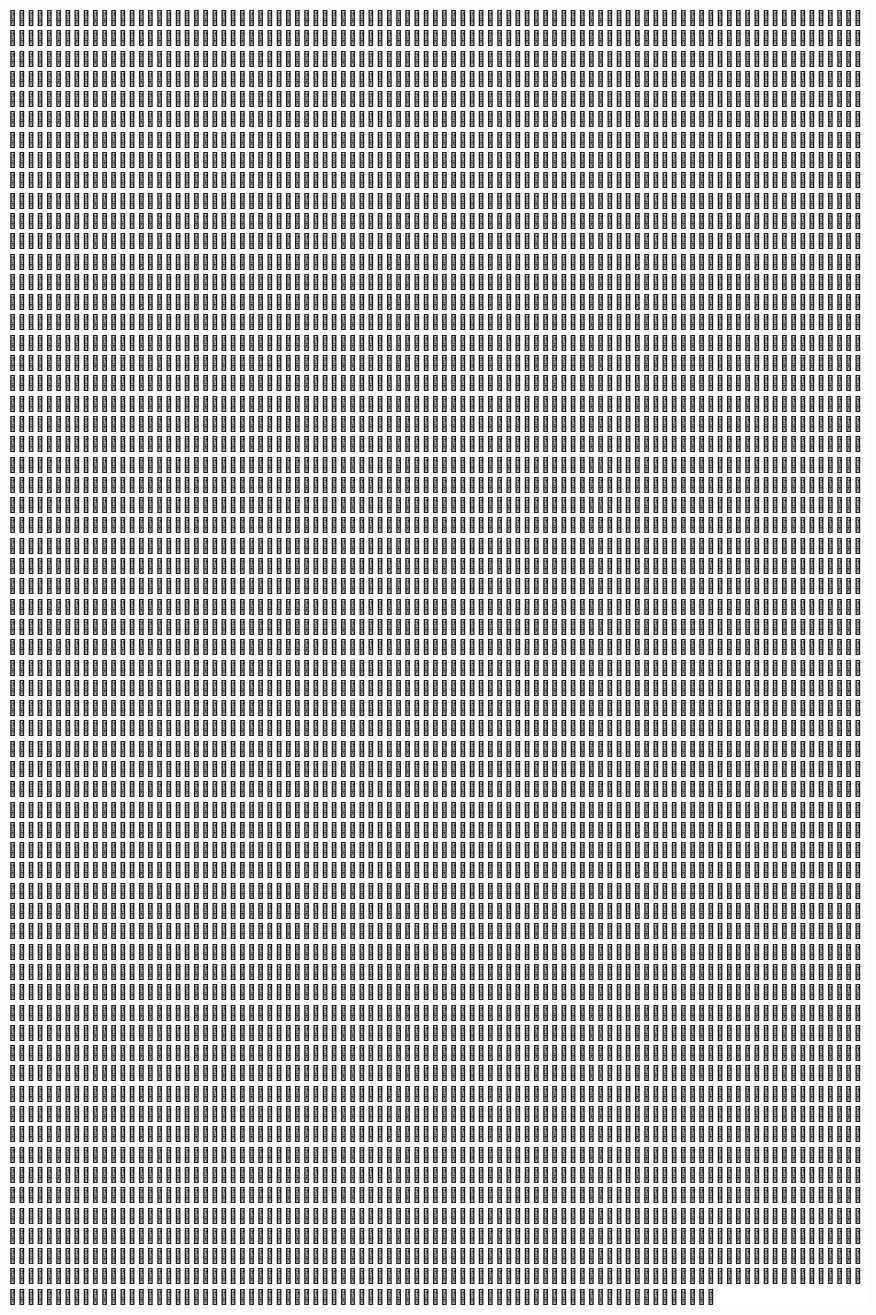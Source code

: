 🤪🙃😄😆😄😊😆😀😆🙃😃😂😁🤪😇😜🤣🤣😜😝😆😝😄🤪😃😆😁😝🙂😁😅😊😂😜😇😃😆😇🤪😁😂😉🤣😁😜😉😂😜😀😁🙂😀😜😉🤣🙃😜😇🙃😀🤪😀🤣😜🤪😆🙃😊😇😇😅😁🤪😉🙂😃😄😄😉😃😀😁🤣😊😇😂😁😄🙂😜😜😅😆🤪😉😆🤪😁🤣😜😇😇😄😜🙃😄😊😁😁😅😄😁😊🤣😆😝🤪😆🤪😊😂😁😃😊😊😆😃😁🤣🤪😀😅🙃😇😁😁😇😉🤣😃😄😝😇😜🙃😉😇😅😅😆🤪😊🙂😄🤣😃😄😆😊😊😆🤪😇😅😂😊😃🤣😉🤪😜😉🤣🙂😜😜🙃🤣😄😝😇😆🙃😊😅😀😇🙃😊😇😊😉😆🤪🤪😅😂😇😆🙃😉😀😃😄🤪😜😂🙃😀🤣🙃😝😁😆😜😜🤣😄😊😆😃😂🙂🤣🤪😂😆😅🙃😇😀😃😅😉😝🙃😆😝😝😜😂🤣😀😝🤪😇😉😉😆😀😇🤪😂🙃😇😃😁😃😇😅😅😇😜😁😊🤣😄😂😂😜😂😂🤪😉😂😝😃😆😉😊🙂😅😁😉🤪😁🤣😜🙂🤣😁😇😇😇🤣😁😜😉🙃😇😄🙂🙂😊😝🤪😄😀😉🤪😀😄😅😜😆😜🤪😀😂😂😀🤪😜😄😉😊😆😃😝😅🤣🤣😃😃😂😜😝😂😅😝😜😆🙂😊😁😂😊🙃😃😜😂😝😇😜😀😇🙃😜😜🤪😅🤪😊🙃😃🙂😁😊😉😝😁🤣🙃😁🤪😝😅😅😀😜😇😁😅😂🤪🤪🙂😅🤣😁😃🙂😊🤪🙂😜😂🙂😀😜😉🤣😁😝😝😆😉😊😅😆😝🙃😀😁😇🤪😅🤪😜😅🙂😇🙂😂😄😁😇😆😆😊🤪🤪🙂🙂😃😃🙃😄🤪😀😂😄😀🙃😉😀😂😉😁😉😝😆😂😁😀😃😃😄😇🙃😅🙂🤪😜🙂🤣😄🤪😊😁😃🙂😂🙃😇🤣😁😁🙂🙂🤪😉😅😇😂😆😀😁🙃😉😁😃😃😃😇😝🤣🙃😀😃🙂😅😄🙃😊😅😆🤪😆😃😃😂😉🤪😆😅😝😇😂😁🙂😉😜😁😂🙂😀😉😂😀😜😝🙃😆😄😊😄😊😇😇😅😇🤪😉🙂😉😄😆😊😜😅🙂🤪😇😂🤣😁😀😜😅😇🙃🤣😉😝🙂😃😁😃😊🙃😜🙃😜🙃😄🙂🤪😄😅😊😇😅😁🤪😉🙂😃😁😆🤪😜😆😃🤪😃😂😆😀😊😉😄🤣🙂😇😄😄🤪🙂🤣🤣🙂😁😅😇😁😅😉😜😃😇😊🙂😂😃😂😊😜😆😅😝🤪🙂🤣😀🤪😊😄😆😊😂🙃😀😅🙃😇😁😁😃🤣😝😀😅😊😜😀🙃😄😀😝😇😀😆😇😜😊😂🤪😄😄😊😊😀🙂😂😅😀😇😉😁😉😃😃😄😂😂😝🙂😀😂🤣😃😇🤣😂😁😝🙂😁😝😅🙃😀😄🤣😆😊😇😄😊🙃😁😀😃😃😇😊🤣😄😂🙂😉😊😃😆🙂😊😜😄😆😂😊🤪😜😀😜🙂😆😃😁😂😁😊😃😀😝😂😀😝😊😁😊😉😆😀🙃🤣😊😇😇😁🙃🙃😇😁😝🙃😇😄🤪😇😅😅😇😄😊😂🤪😝😇😆😂😉😂🤣🤪😂😝😃😆😉😊😆😄😝🙃😂😀😜😂😝😝😁😂😝😆🤣😁😜😉🙃😃🤣😊😄😀😇😄😅🙃🤪🤣😂😇😃😅😊😆😀😉😂😝😀🤪😉😅😁😇🤣😉😊😁😂😃😆😁🤣😝😉😆🙃🙃😜😆🙂😊😄😄😊🙃😅😀🤪😂😊😝😅😅🙂😀😆😁😝😉😂😃😀🙂🙃😜😊🤣😀😝😉😆😄😅🙃🙂😄🙃😇😀😅😂🙂😁🙂😝😊😇😁🤪😄🙂🙃🤪😄😂😃😆😉🤣😁😝😝😆😂😇😀😀😅😆😊😉😃🙂😃🤪😜😝🙂😇😄😁😊😉😉😆😆😊😜😃😂😊😃😊🙂😊😅😀😝😊😊🤣😉😅😁😂😇🤪🤣😅😅😃😝😂🙃😁😄🤪🙂😉😃😂🙂😂😃😝😊😆😆😊😆😁😊😁😆😊😉😝😁🤪😝😅🤣😇😅😅😜😜🙃🤪😁😂😝😁😅😊😉😆😄😂😊😊😅😄🤪🙃🙃😊😀😝🙂😀😉😂😀😝😂😊😊🤣😊😝🙃😄😁😁😅😃😁😇🤪😄😁🙃😇😄😅🙃😜😀😝😅🙂😁😄😇😇😀😅😄🤪🙂🙂😆😃😂😉😅😆😉😊😂😅😂🤪😉🙂😀🤣😆🤣😀😜😂🙂🤪😄😅😊😇😁😁😅🙃😇😃🤪😊😊🙃😆🤣😝😝😂😆😅😃😀😊😉😊😁😅😊😉🤣😁😀😂😉😄😄🙂😇😇😆😀😄😄😊🙂😆😜🤪🤣😂😝😃😆😉😊🤪🙂😁🙃🤪😀🤣🤪😀😅🙃😇😉😉😄😜😇😁🤣😀😜🤪🙃😅😄🙂🙃😝😄😜😂😝😃😜😊😀😆😂😝🤪😊😄🙃😉🙃😄😁😉😉🙃😄😝😄🙃🙃😇😄😝😇😆😅😊🤪😉😆😅😇😂😄😅🤣😂😄🤣😀😁😃😊😉😉😆😃😝🙂😇😄🤣😊😃😃🙂😂😄🤪😝😃🤣😊😜😅😂😅😇🙃😅😅🤪😇🙂😁😂😝😃🙃😉😝😆😄🤪😃😂😀😀😅😉😂😁🤪😇🤪😂😄🤣😇😆😁😇😅😅😇😜😁😊🤣😃😊🙂😅😝😅😆😃😉😆😜🤣😄😀😊🙃😃🙃😆😃😝🙃😄😁😂😂😝😉😄😆😇😂😀😇🙂😉😇😂😁😝😊🤪🙂😆😝😊😊🤣😆🙃🤪😀😂😂😅🤣😀😉🙃😝😁😂😂😜😀😆🙃🙂😄😜😇🤣😉😄😆😂😝😊😃😊😊😇😅😀🤪😂😂🤪🤣😃😃😃😉😉😝😝😂😃😀🙂🙃😜😁🤣😇😝🤪😆😅😀😝😄🤣😆😇🤣😅😂🤪🤪🙂😅🙂😜😃😊😉😊😆😅🤪😂🙂🤣😅😅😆😄😝😆🤣😊😀😄😉😂😁😁🙂😄🤪🤪😆🤣😁😊😄🙃😊😉😅😃🤪🙂😉😅😇🙃😁😁😃😀😄😆😊😇😄😀😉😂😁😂😇🤪🤣😅😃😉🙂😝😜😂😆😝😉🤣😃😀🤣🙃😀😅😇😀😆😊🤪😄😂🙃😆😂🙂😜😝😝😅😉😇😜😁😄🙂😀😝😉😁😄😉🤣🤪😊😁😜😝😃😇😃😅😄🤪🙃🙂😀🙂😜😃🤪😉🙂😁😝😝😜😂🤣😇🙃😁😜😇😜🤣🤣😜😝😜😉🙃😝😁😃😇🤣😆😄😇🤪🤣😀😉🤪😅😄🤪😁😂😉😃😃🤪🙃😉😇😆😅🤪😄😂😄😀😜😝😜😇😝🤣😀😜😂🙂🤪🙂😇😃😝😇😀😆😜😅😆😄😀😉😜😆🤣😝😝😝🤣😂😆😃🤣🤣😂😁😄😝😜🤣😝😀😂😅🤣😇🙃😅😉😜😃🙂🙂😆😉🤪😝🤣😇😝😊😁😄😇🙃🤪😆😆😇😝😂🤣🤪😀😅😜😀😉😅😁😁😇🙂😅😜😜😆🙃🙂😀😄😇😉😅😀😜😀🙂😝😉🙃😅😜😝🤪😂😅😀😇🤪😁😆😆😜🙃🙃😃😃😂🙃😇😃😉🙃😅😝😄😂😉😄😊🙃😊😄😅🤣😆😄😂😉🤪😄🙃🤣😝🤪🤣🙂😜😃😜🙃😅🤪😜😂😃😜😅🤣🙂😜🙃🙃😀😄😂🤪🤪😉😁😀🤣😃😃😁😉😃😊😂😃😝😜😂🤣😀😝😉😆😁😊😅😄😉😇😆😀😆😆😁😂😇😅😅😇😜😁🤪😃🙂😄😄😆😊😉😅🙃🤪😝😂🙃😃😀😉🤣😄😂😂🤣😀😂🙃🤪😁😅😃😇😇😜😅😊😀😉🙂😝😁😃😀😅😜😁🙂😆😃😊😊😄🙂😆🤪😅😆😁🙃😉😜😜😅🙂😊🙃😂😅😀😃🙃🙂😄😜😀🙃😇🤣🤣🙂😜😆🙃😇😃🤪😊🤪😅😉🤪🤣😂🤪😃😇🤣😝😝🤪😂😃😀🙂🙃😜😅😄😇😁😁🤣🙃😄🙃😅😄🙃😇😀😅😂🤪🤪🙂😅🙃😇😜🙂🙂😉😜😂🤣😉🤪😃😜😁🙃😜🤪😆😇😁🤪😂😝🙂😊😂😝😀😅🤪😜😅🙂😇🙂🤣😄😄😊😄😅😉🤪😀😂🙃😄😃😉🙃😆😝🤪🤣😃😀😉😀😁😂😇🤪😉🙂🤣😊😀😅🙂😜😀🙂😇😝😅🙂😀😝😄😅😊😆😆😊🤪😄😇😃🙂😅😃😆🙃😜😆😁😝😊🤣😇😜🤪😁😁😇😝😅😜😜🤣🙂😝😂😂😃🤪😇😃😅😊🤪😅😃😄😊🙂😆😅😝😇😂😁😄🤣🙃😂😀😉🤣🤣🙃😆😄😂🙂🤣🤪🤣😆😃😉😀😊😀🙂😊😃🤪😊😅😆😇😁😁😝😊🙂😁😃😇😉😀😝😉🤣😝😀😆🙃😊😂😉😄🤪😇😃😅😊🤪😜😄🤪😊😇😅😁🤪😉😇🤪😂🙃😃🤣😊😆😆🤣🤪🙂🙂😀😀🤣🙃🤪🤪😅🤣😊😜🤪🙃😅😄😇😀😊😊😜😅😄🤪😇😄😃😊😇😆😝🤪😆😂😊😂😆😜😀😅😜😇😆😁😄😊😅😆😉😁😁😇😉🤣😃😜🙂🙂😜🤪🤣😃😅🙃😆🙃🙂🙂😊😃🙃😊😀😆😂😆😅😝🤣😂🙃😀🙂😉😝😁🤣😝🤣😂😄😜😊🙃😀😇🙂😅😊😜😄🙂🙃😁😊😊😃😄😄🤣😝😜😄😃🙂😉😉😆😃😝🙂🙂😇😝😊🤣😀😇😆🤪🙃🤪🙃😀😂🙃😀😄😂😊🤪😊😇😆😝😜😀😂😜😄😆😉😝😆😝🤪🙃😂😄😝😁😉😁😆🤣😝😝😂😀😉🤪😁😆😇😅😅😇😜😁😄😄😅😆😇😜😉🤣😄😂😂😉😁🤪😊😇😆😄😝🙃😂😀😄🤪🙃😃😝😆😁🙂😉😁🤪😃😂😊😊😃😄🤣🙃😜😜😜😄😀🙃😃😃😝😅😄😝😅😃😜😊😇😉😅😁😇😝😁🤣😉😀😃🙃🙂🤣😂😀🤣🙂😂😀😉🙂😊😄😄😊🙃🤣🙂🤪😉😆😂😉😇😜😝😅😊😇😇😃😝😂😇🙃🙂😆😜😉😃😀😇🤣😀😂🙂😀😅🙂😂🤪😂😆🤣🙂😊😜😝😅😊😜😂🤪😉😂🙂😀😜😉🤣😊😆😁😅😝😂🤣😝😀😇😉😀😄😇😇😁😅🙃😊😅😄😁😊😉😅😃🤪🙂😂😜😃🤣😝😅🙂😆😆😜😂😊😀🙃😉😀😁😂😃😁😉😃😀🤪🙃😅😀🤪🙃😅😀🙂🙃😄😃😃😜😀😊🤪😆😊🤪😄😂🙃🤣😁😃😇😊😀😁😊😇😝🤣🤣😜😜😂🙂😁😝😇🙂😊🙂🙃😁😄😆😊😊😅😄😜😄😂😆🤪😅😁😉😉😂😜🤣😉🤪😃😅😉😃😁🙂😇😜😝😄🤣😄😜😅🙂😜😄😂😇😊🤣😁😜😊😂😜😄🙃😊😜😁😃🙂😊😃😃😉🙂😁😜😄🙂😝😄😂😆😀😂🙃😊😄😇😇😃🤣😊😜😁🙂🙃😀😜😇😂😅🙃😜😁😂🙃😃🤣😉😊😜😆😂🤪😀😊😉😄😁🙃🤪😊😅😝😇😆😃😝😂😊🤪😇😁🙃🙃😉😀😆😅😝🤪😀😅😁🤪😆😂😊😃😄😊😆😆😀🙃😝😀😀🤣😁🙂😆😊😉😇🤪🤣😃😜🙂🙂😜🙃😉😄🤣😇😃😅😀🙃😂😃🤪😊😀😆😂😝🤪😊😊😂😊😃😅🙃😝😁🤣🙃😀😀😁🙃🤣😄😝😇😆😉😂😅😂🤪😜🙃😆🙂😊😆🤪🤪😅😂😇😃😁😉😉😆😃🤪😀😉😜😀🙂😉😃😁😆😇😊🤣😄😆😁😀😁🙃🤣😄😇😂🤪🤪😇🙂😁😃😉😊😃😆🙂😝😜😉😇😆😝😊😊😆😄😝😄🤣🙃😀😀😉😄😄🤪🙂😝🤪😝😆😆😉😄😃😁😜😆😅😂🙃😄🙃🙃🤣🤪😀😜😂😝🙃🙂😄😜😉😁😉🙂😁😅😇😇🤣😁😀😊🙂😜🤪😁😆🙃😉😂🤪🤪🤣😁😇😆😄😂🙂🤪😇🙂😂😜😀🤪😉😅😁😇😀🤪🤣🤪😉😂😃😅🙂🙃😝😉😄😜🙃😄😁😉😄🤣😊🙃😅😀🤪😂🙃😆😀😂😂😁😇😊😁😊🙂😀😀🙂🙃😜😁🤣😁😃😝😂🤣😃😊😄🙃😄😁😁😂😂😅🤣🤪🤣🙂🤪😄😀😊🤣😆🤣🤪😊🙂😄😆😄😆😂😝😆🤣😊😀😄😇😀😄😀🙃😆🤪🤣😆😆😊🤣😃😁🤣🤣😇🤣😁😄😊😉😄😄😉😝😆😆😝😊😊😝😅🙂🤪🙃😃🤪🤪😇😃😊😇😁😅😆😇😆😆🤪😉🤣😄🙂😁😃😃🤪😇😉😆😊🤪😄😂🙃😃😀😉😂😀🤪😆🙂😉😇🙂😉🙃😝😁😃😇🙂😅😜😅😂😜😝🙂😝😜🙂😅😉🤪🙃🙂😀😃😂😇😉😁😊😉🤪😀😉😆🙃😊😜😁😀😂😊😁🙃😃😃🙃😆😄😊😇😄😉😇😅😅😜😊🤣🤪😄😂😊😅😅😀😝😊🙂😁😄😃🙂😜😁😂😝😜😂🙂😝🤪😂🙂😁😊😇😃🤣😆😜😁😝😄😊😜😅😁🤪😉🙂😃😅🙃😜😜🙂😜😜😄😂😜😀😊😉😄😁🙃😃😃😇😊🤣😊😜🤪🙃😉😃😅😊😜😅🤪😜😂🙃😁😃😊😂🤣🙃🤪😇😆😃🤪😉😊🤣😊😅🤪😃😆😆😆😃😀😆😁😇😉🤣😃😜🙂😝😂🙃😊😄😉😊😅😅🙃😜😃🙂😄😃😆🙃🙃😆😝🤪😆🙂😀😜😁🙃😊😆😁😝😇😁😉🙃😉😄😝😇😆😅😊😅🙃🤪😉🙂😝😃😇😅😀🤪😂😂😇😃😁😉😉😊😀😆😊😝😀😀😊🙃😝😁😆😇😊😉😜🤣🙂😜🤪🙂😇😁😂😁😊😜😁🙂😁😃😉😊😃🙃😀😅😁🤪😉😂😝🤪😊😉😀😆🤣🤣😇😀😀🙃😂😄🤪😇😅😅😇🤪😁😜😉🤣😃🤣😂😅🙂🤪🤣😂😝😃😆😊😂😆😅🙃😆😜😉😅😉😊😆😃😅😂😜😝🙂😊😇🙃😂😄🙂😊😜😅🤣😆😜🙃😉😆🙂😆😆🤣🤣😜😅😁😂😃😁😉😅😁😇😝😁😊😇🤣😉😜😜🙃😂😁😉😀😊😜😆🙂😊😄😄😊🙃😅😀🤪😂😉🤪😅😅😆🙂😆😇😝😉😂😃😀🙂😊😉😄😉🙃🙃🤪😇😆😇😊😅🤪🤪😂😇😝😀😄😉🙂😅😃😇😊😁😆😉🤪😃😂🙂😀😜😉🤣😄😁😝😊🤣😊😀😄🙃🙃🙃🙂😁😊😝😄🤣😅😇🤣😅😄🤪🙃😅😅🤪😇😂😜😃🤣😉😝😅😄😝😊😁😉😉😀😂😅😆😃😇🤪🤣😅😜😇😉😜😄😀🙃😁🤪😜😃🤪😉😉😀😂🤣😉😇😝🤪🤪😅😜😃😃😉😂😁🤪😝😅😝😇😊😄😉😀😁😃😇🙂😅😜🤪😄🤪😀😀😝🤣🙂😜😜😜🤣😉😉😃😝😉🤪😆😅😝😇😝😅😄🤪😆😜😅😁🙂😁🙂😄😆😊🙃😝😄😊😇😄😅🙃😁😄😜🤣🙂😄😄🤪🙃😄😅😄🤪😇😂😆😀😝😂😉🤪😄🤣😝😀😆🙃😊😂😁😄😝😇😆😁😇😀🤣🙃🙃😄🤪😊😆😄😝🤪😄🙂😊😃😂😊😉🤪😃😂😆😀😊😉😄🙃😉🤪🤣😆😅🙃😄😁🙃😄😝😇😁😅😉😜😁😇😉😃😜😊🤣😆😝🤪😂😂😊😃😄😉🙃😅😄😄🤣🤣🤪😀😅🙃😇😝🤪😇😉🤣😃😜🙂🙂😜😄🤣😊😝😅😆🤪😊🙂😄😃🙃😊😀😆😂😝🤪😂😅😀😇😉😆😁😉😝😃🤣🙂😜😜🙃🤣😁😜😇😆😅😊😜😁🙂🙃🙃😃😊😂😆🤪🤪😅🙂🤪😃😁😉😉😆😄😝🙂😀😄😀🤣🙃😝😁😆😜😃🤣😄😜🙃🙃😃😄😂😇😂😅😅🤪😝🙂😁🙂😃😊😃😆😇😄😅😂🤣😀😝😉😆😆😆😝😄🤣😉😀😀🙃😂😁😇😇😅😅😇😜😁🙂😊😄😃😊🙂😆😜🤪🙂😊😜😃😆😉😇😆😄😝😉😂😀😀😂🙃🤪😆😂😇😝🤣😁😜😊🙃😃😝😀😊😜😅🤣🤪😝🙂😆🤣😇😊😄😆😉🤪😀😂😂😀🤪😉😅😁😇🤪😅😇🙃😀😃🙃😉😄😜😅😊😅😝😜😆🙂😊😄😆😜😊😅😀🤪😉😂🤪😃😉😉😇😆😁😝😉😂😃😁😂🙃😜😁😉😇😝🤣😅😜😊🙃😄😄🙃😇😀😅😂🤪🤪🙂😉😃😇😊🤣😆😉🤪😃😂🙂😄😃😉🤣😁😝😝😉🤣😊😁😇🙃🙃😁😀😇😂😅🤪😜😅🙂😇😄🙂😊😉😅😁🤪🙂🙂😃😃🤣😊😁😆😆😝😊😂🤣😀🙃😜😝😁😂😇😜🤣😅😀😃🙃😁😄🤪😀😂😅🙂🤪😜🙂🤣😂😉😊😆😆😇🤪😄😂🙃😄🤣😉😂😆😁😝😅🤣😜😀😁🙃😉😁😃😝😉😉🙂😜🤣🙃😁😄😆🤪😂😅😄🤪🙃🙂😀😄🙃😉🤪😆😅🤪😁😂😁😊😄😉😃😁🙂😇😜😂🙂😜😝🙃😆😁😁😇😄🤪😅😜😀🙂😂😃🤪😇😂😆😇🤪😁🙂😁😃😃😊😅😁😜😝🤣🤣😝😃🤣🙃😊😁😄😝😁🤣😀😂😄🙂🤪😄😅😊😇😅😁🤪😉🙂😃😃😜😉😜😅😀😝😝😂🤣😀😊😉😄😁🙃😝😀🤣😝😜🤪🙃😊😄😇😇😉😅😉😜😃🙂🙂😃😜😊😊😆😝🤪🤣😂😊😃😆😉🙃😆🤣😝😂🤣🤪😀🙃🙃😇🙃😀😇😉🤣😄😜🙂🙃😆😄🤣😇😃🙃😉🤪😊🙂😄😃🙃😀😝😆😂😝😜😂😅😀😇😊🙃😁😉😝🤣🤣🙂😀😄🙃🤣😄😝😇😆🤣😝😁😊🙂🙃😄🤣😊😂😂😉🤪😅😂😇😃😁😊😇😆😃😝🙂😂🤣😀🤣😆😅😁😆😇😊🤣😄😀😊🙃😀😄😂😇🤣😅😅😃😂🙂😁😃😉😊😃😅😉😝😜😂🤣😃🤣😉😆🙂😝😝😄🤣🙃😀😀😉🙃😄🤪😇😅🤣🤣😜😁😇😇😄😃😊🙂😆😜🤪🤣😂😝😃😆😊😄😆😄🤪😁😂😀😀🙃🙃🤪😁😅😇😇🤣😁😀😀🙃😃😄🤪😊😜😅😝🤪😝🙂😆😃😊😊😄😆🤪🤪😀😂🙃😀🤪😉😂😁😇😝🙃🤣😉😀😃🙃😇😄😜😄😁😅😝😜😅🙂😊😄😂😊🙃😅😆😄😝😂🤪😃😅😉😇😉😀😝😉😂😄😀🙂🙃😜😆😇😇😝🤣🙃😜😊🙃😅😄🙃😇😀😅😂😜😀😇😂😃😇😊🙃😆😉🤪😅😂🙂😀😜😉🤣😁😝😝🤪🤣😊😀😂🙃🙃😁😄😇😂🤣😀😜😅🙃😄😆😝😊😉😅🤣🤪🙂😉😜😃🤣😉🤪😆😆😝😇😂😄😀😝🤪🤣😁😂😇🤪🤣😅😄😇🙃😁😄😊😇😃😅😇😁😅🙂🤣😃😝😊😆😉😂🤪😄😂😉😃😀😉😂😅😆😝😅😂😃😀😁🙃😝😁😃😇🙂😅😜😀🙂😝😅😄😆😇😃😅😄🤣😂🙂😀😃😂😉🤪😅😂😝😇😂😁😃😃😉😃😂😆😇😜🤣🤣😜😝😉🤣😄😊😇😄🤣😃😜😀😆😊😃🤪😊😅😆😇🤪😁😂😉😃😃😉😜😁😜😝😝🤣😝😀😇🙃😊😁🙂😇🙃🤣😀😜🤪🙂🤪😅😝😊😇😅😆🤪😉🙂😃😃🙂😊😁🙂😇😝😝😂😆😀😊😝😉😁🙃😝😃🤣😂😀😄😝😊😄😇😇😁😅😉😄🤪🙂🙂😄😀😊🤣😅😜😁🙂😂😊😃🙃😉🙃🤪🙂😝😂🤣🤪😀😅😉🤪🙃😄😇😉🤣🙃😜🙂😅🙂😄🤣😊😝😅😆😜😝🤪😃😃🙃😊🙃😆😂😁😁😂😅😀😇😉😁😆😇😁😀🤣🙂😀🙃🙃🤣😂😆😇😆😅😊😜😄🙂🙃😆🙃😊😂😅😅🤪😅🙂🤣😃😁😉😇😆😃😝🙂😉😁😀🤣😉😁😁😆😝😃🤣😄😀😀🙃😀😄😝😝😉😅😅😜😄🙂😁😅😊😊😃😆🙃😝😜😂🤣😀😝😉🙂🙂😃😝😄🤣🙃😀😀😝🙂😄🤪😇🤣😅😇😜😂😝😀😄😃😊🙂😆😜😄🙂😂😝😃😅😉😊😅😆😄😝😂😀😀😝🙃🤪😆🙃😇😇🤣😁😜😉🙃😃😁😄😊😜😅😊🤪😝🙂🤣😃😊😊😆😆🙃🤪🤣😉😄😀🤪😉🙃😁😇😁😀🤣😉😀😄🙃🙂😁😆😇🤣🤣😃😁😉🙂😊😄😄😊🙃😉😝🤪😂😂😜😃😅😉😇😅🙃😝😉😂🤣😀🙂😉😄😁🤣😇😝🤣😆😀😝😝😊😄🙃😇🤣😅😂🤣😇🙂😅😃😇😊😁😅😇🤪😃😂🙂😃🤣😉🤣🤪😅😝😆🤣😊😀😄😉😊😁😀😇😂🤣🤣😜😅😊😅😄😁😊😉😅😃😜😉😂😜😃🤣😊🤣😆😆😝😜😂😄😀🙃😉😀😆🙃😇🤪🤣😅😀🤣🙃😁😂🤪😇😃😅🙂🤪😜🙂🤣😃😝😊😆😅😄🤪😄🙂😁😃😀😉🙃😁🤪😝😅🤣😇😀😁😉😀😁😃😇🤪😅😜😜😝🙂😝😄😆😊😊😅😄🤪🤪🙂😀😃🙃😉🤪😆😂😝😇😂🙃😀😉😉😃😁😇😇😜😇😁😜😝🙃😅😄😊😇😂😅🙃😜😆😇😝😃🤪😊😅😆😇😆😀😂😉😃😄😉🙂😁😜🤪😇🤣😝😀🙃🙃😊😁😅😇🙃🤣😀😜😂😉😀😆🙃😊😇😅🙃🤪😉😜😜😃🙂😉😜😆🤣🤪😜😂😆😀😊😉🙃😁🙃😂🙂🤣😂😜🤪🙃😅😁🤪😇😁😅😉😜🙃🙂🙂😄😆😊🤣😆😝🤪😆🙂😝😃😄😉🙃😆🙃😝😂😁😆😀😅🙃😇😁😁😝😇🤣😃😜🙂🙃🙃😄🤣😇😁😅😆🤪😊🙂😄😃🙃😊😀😆😂🤪😅😂😅😃🤣😉😁😁😇😝😃🤣🙂😜😜🙃🤣😁😁😇😆🤣😃😜😄🙃😀😄😀😊😂😆🤪🤪😅🙂😃😃😁😉😇😆😃😝😉🤣😜😀🤣🙃😝😁😆😇😜🤣😄😜🤪🙃😀😄😂😊🤪😅🙃🤪😇🙂😁😃😉😊😃😉😅😝😜😂😂😀😝😉😆😅😝😝😄🤣😝😀😀🙃😂😄🤪😇😅😅😇😜😁😝😊😄😃😊😇😆😜🤪😂😂😝😃😆😉😊😆🙂😀😁😂😀😀😊🙃🤪🙃😅😇😇🤣😆😜😉🙃😄😄🙂😇😁🙃😇🤪😝🙂😆😃😊😃😄😆🙃🤪😃😂😂😃😄🤪😊😁😇😝😁🤣😉🤣🙃🙃🙂😁😀😇🤣🙂😝😄😇🙂😊😄😂😊🙃😜😄🤪😂😝🙂😃😅😊🤪😆😆😝😉😂🤣😀🙂😜🙂😁🤣😇😝🤣😆😜😊😉😀😄🙃😇😀😅😂🤪😜🙂😅😃😇😊😁😅😇😁😅😂🙂😃😆😉🤣🙂😇😝😆🤣😊😀😄🙃😜😆😜😇😂🤣😆😜😅🙂🤪😄😁😊😊😅😃🤪🙃😂😜😃🤣😇🤣😆😆😝😊😂😄😀😊😉😀😁😂😇🤪🤣😅😁😂🙃😁😄😜😇😃😅😉🤪😜🙂😂😃😝😊🙂🙃😃🤪😄😂🙃😃😀😀😉😁🤪😝🤣🤣😇😃😅🤪🤪😁😃😇😝😅😜😁😊🙂😝😄😆😊😊😂😄😜😉🙂😀😃😇😉🤪😆😉😝😇😉😇😀😉😊😁😁🙂😇😜🤣😇😜😝😅😁😄😊😇😄😅🙃😜😀🙂😂😃🤪😊😉😆😇🤪😅😂😉😃😁😉🙂😅😃😝🤣🤣😝😀😉🙃😊😂😂😇🙃🤣😀😜😂😉🤪😄😅😊😇😅🙃🤪😉🙂😂😃🙂🤪🙂😆🤣🤪😜😂😆😀😊😉🙃😁🙃😁🤪🤣😂😜🤪🙃😅😄😇😇😁😅😉😜😂🙂🙂😄😃😊🤣😆😜🤪😆🙂😝😃😄😉🙃😆😂😝😂😊😁😀😅🙃😇😁😁🤪😉🤣😃😜🙂🙃🤣😄🤣😇😆😅😆😄😆🙂😄😄😊😊😀😆😂🤪🤣😂😅🙃😁😉😁😁😉😝😃🤣🙂😜😜🙃🤣😁😆😇😆😅😝😜😄🙂😊😄😀😇🙃😆🤪🤪😅🙂😆😃😁🤪😜😆😃😝🙂🤣😜😄🤣🙃😝😁😆😝😁🤣😄😀😃🙃😀🤣😀😊🤪🤣😂🤪😇🙂😁😄😁😊😃😇😜😝😜😂🤣😀😝😉😆😁😊😝😄😂😃😀😀🙃🙃😄🤪😇😂😅😇😀😅🙂😉😄😃😇😃😆😜😄😊😂😝😃😆😉😊🤣😄😝🙃😂😀😃😀🙃🤪😁🤪😇😇🙃😇😜😉😉😁😄🙂😊😜